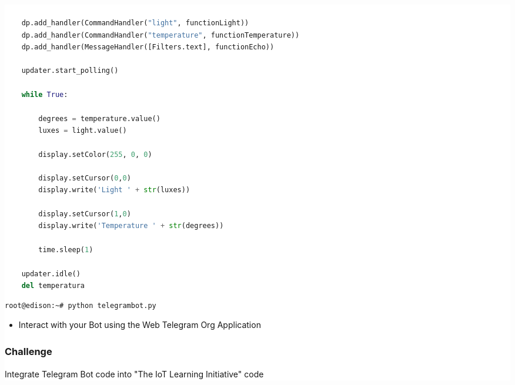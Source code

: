 ```python

    dp.add_handler(CommandHandler("light", functionLight))
    dp.add_handler(CommandHandler("temperature", functionTemperature))
    dp.add_handler(MessageHandler([Filters.text], functionEcho))

    updater.start_polling()

    while True:

        degrees = temperature.value()
        luxes = light.value()

        display.setColor(255, 0, 0)

        display.setCursor(0,0)
        display.write('Light ' + str(luxes))

        display.setCursor(1,0)
        display.write('Temperature ' + str(degrees))

        time.sleep(1)

    updater.idle()
    del temperatura
```

```bash
root@edison:~# python telegrambot.py
```

* Interact with your Bot using the Web Telegram Org Application

### Challenge

Integrate Telegram Bot code into "The IoT Learning Initiative" code


